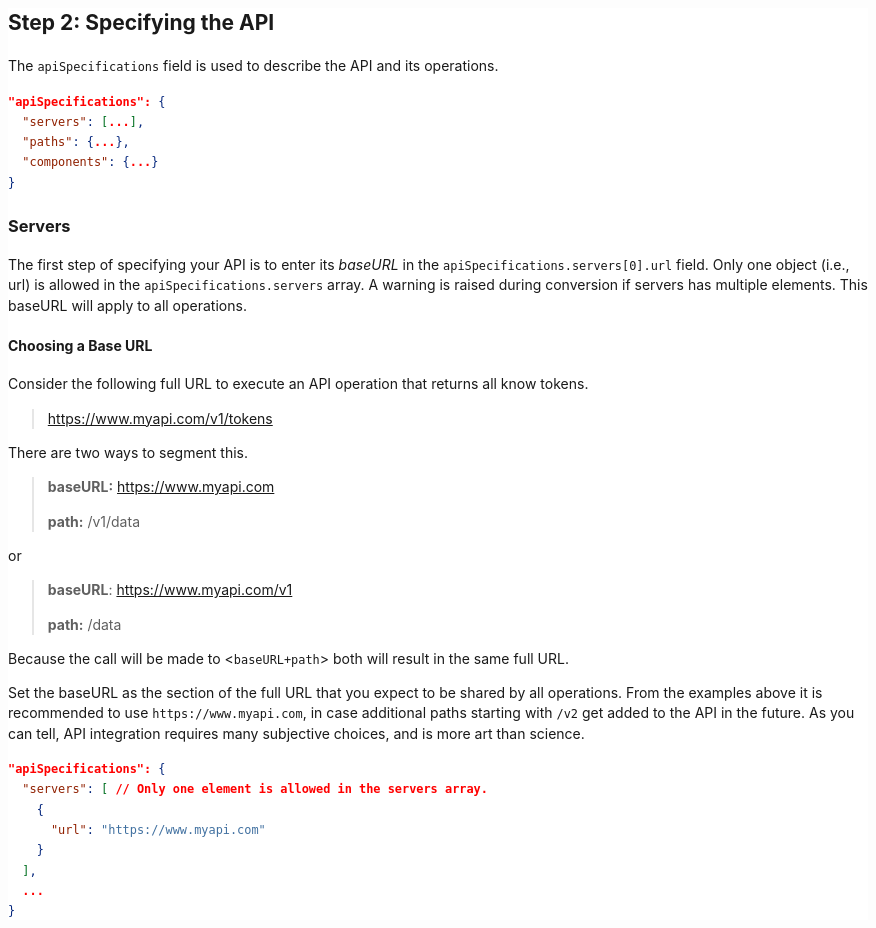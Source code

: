 

## Step 2: Specifying the API

The `apiSpecifications` field is used to describe the API and its operations.

```json
"apiSpecifications": {
  "servers": [...],
  "paths": {...},
  "components": {...}
}
```

### Servers

The first step of specifying your API is to enter its _baseURL_ in the `apiSpecifications.servers[0].url` field. Only one object (i.e., url) is allowed in the `apiSpecifications.servers` array. A warning is raised during conversion if servers has multiple elements. This baseURL will apply to all operations.

#### Choosing a Base URL

Consider the following full URL to execute an API operation that returns all know tokens.



> https://www.myapi.com/v1/tokens

There are two ways to segment this.



> **baseURL:** https://www.myapi.com
> 
> **path:** /v1/data

or



> **baseURL**: https://www.myapi.com/v1
> 
> **path:** /data

Because the call will be made to <`baseURL+path`> both will result in the same full URL.



Set the baseURL as the section of the full URL that you expect to be shared by all operations. From the examples above it is recommended to use `https://www.myapi.com`, in case additional paths starting with `/v2` get added to the API in the future. As you can tell, API integration requires many subjective choices, and is more art than science.

```json
"apiSpecifications": {
  "servers": [ // Only one element is allowed in the servers array.
    {
      "url": "https://www.myapi.com"
    }
  ],
  ...
}
```
